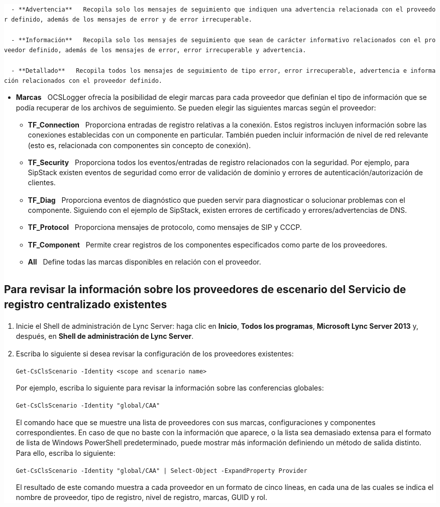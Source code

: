       - **Advertencia**   Recopila solo los mensajes de seguimiento que indiquen una advertencia relacionada con el proveedor definido, además de los mensajes de error y de error irrecuperable.
    
      - **Información**   Recopila solo los mensajes de seguimiento que sean de carácter informativo relacionados con el proveedor definido, además de los mensajes de error, error irrecuperable y advertencia.
    
      - **Detallado**   Recopila todos los mensajes de seguimiento de tipo error, error irrecuperable, advertencia e información relacionados con el proveedor definido.

  - **Marcas**   OCSLogger ofrecía la posibilidad de elegir marcas para cada proveedor que definían el tipo de información que se podía recuperar de los archivos de seguimiento. Se pueden elegir las siguientes marcas según el proveedor:
    
      - **TF\_Connection**   Proporciona entradas de registro relativas a la conexión. Estos registros incluyen información sobre las conexiones establecidas con un componente en particular. También pueden incluir información de nivel de red relevante (esto es, relacionada con componentes sin concepto de conexión).
    
      - **TF\_Security**   Proporciona todos los eventos/entradas de registro relacionados con la seguridad. Por ejemplo, para SipStack existen eventos de seguridad como error de validación de dominio y errores de autenticación/autorización de clientes.
    
      - **TF\_Diag**   Proporciona eventos de diagnóstico que pueden servir para diagnosticar o solucionar problemas con el componente. Siguiendo con el ejemplo de SipStack, existen errores de certificado y errores/advertencias de DNS.
    
      - **TF\_Protocol**   Proporciona mensajes de protocolo, como mensajes de SIP y CCCP.
    
      - **TF\_Component**   Permite crear registros de los componentes especificados como parte de los proveedores.
    
      - **All**   Define todas las marcas disponibles en relación con el proveedor.

## Para revisar la información sobre los proveedores de escenario del Servicio de registro centralizado existentes

1.  Inicie el Shell de administración de Lync Server: haga clic en **Inicio**, **Todos los programas**, **Microsoft Lync Server 2013** y, después, en **Shell de administración de Lync Server**.

2.  Escriba lo siguiente si desea revisar la configuración de los proveedores existentes:
    
        Get-CsClsScenario -Identity <scope and scenario name>
    
    Por ejemplo, escriba lo siguiente para revisar la información sobre las conferencias globales:
    
        Get-CsClsScenario -Identity "global/CAA"
    
    El comando hace que se muestre una lista de proveedores con sus marcas, configuraciones y componentes correspondientes. En caso de que no baste con la información que aparece, o la lista sea demasiado extensa para el formato de lista de Windows PowerShell predeterminado, puede mostrar más información definiendo un método de salida distinto. Para ello, escriba lo siguiente:
    
        Get-CsClsScenario -Identity "global/CAA" | Select-Object -ExpandProperty Provider
    
    El resultado de este comando muestra a cada proveedor en un formato de cinco líneas, en cada una de las cuales se indica el nombre de proveedor, tipo de registro, nivel de registro, marcas, GUID y rol.
